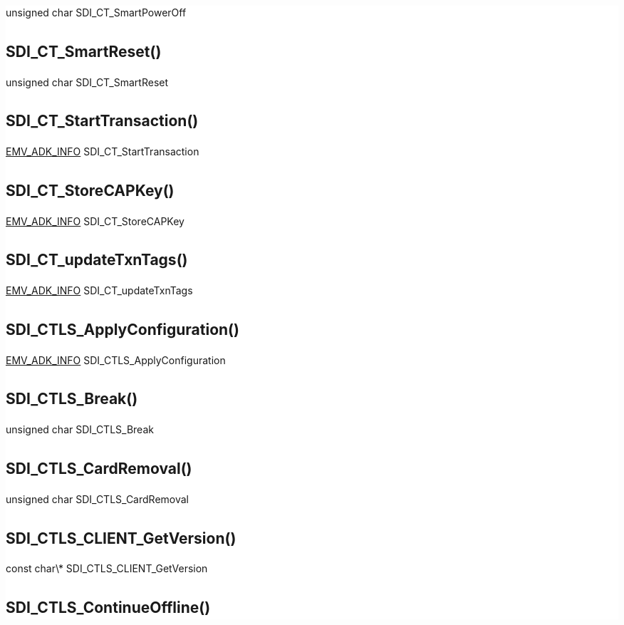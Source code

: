 <p>unsigned char SDI_CT_SmartPowerOff</p>

## SDI_CT_SmartReset() <a href="#a16eb48c1413a968f909929261e8670b6" id="a16eb48c1413a968f909929261e8670b6"></a>

<p>unsigned char SDI_CT_SmartReset</p>

## SDI_CT_StartTransaction() <a href="#a478841176a5e0ba2f91485b6c96f9258" id="a478841176a5e0ba2f91485b6c96f9258"></a>

<p><a href="group___a_d_k___r_e_t___c_o_d_e.md#gaa5ed8ecc7a31f36a8927e6e258187810">EMV_ADK_INFO</a> SDI_CT_StartTransaction</p>

## SDI_CT_StoreCAPKey() <a href="#ae4efad90d867c2fe4086b4ccbe4d986f" id="ae4efad90d867c2fe4086b4ccbe4d986f"></a>

<p><a href="group___a_d_k___r_e_t___c_o_d_e.md#gaa5ed8ecc7a31f36a8927e6e258187810">EMV_ADK_INFO</a> SDI_CT_StoreCAPKey</p>

## SDI_CT_updateTxnTags() <a href="#ad9d70b7cdd6e4ad3a1a8e84764d9f52a" id="ad9d70b7cdd6e4ad3a1a8e84764d9f52a"></a>

<p><a href="group___a_d_k___r_e_t___c_o_d_e.md#gaa5ed8ecc7a31f36a8927e6e258187810">EMV_ADK_INFO</a> SDI_CT_updateTxnTags</p>

## SDI_CTLS_ApplyConfiguration() <a href="#a70ff02dafb4e117aa99fa3eb3a67b53f" id="a70ff02dafb4e117aa99fa3eb3a67b53f"></a>

<p><a href="group___a_d_k___r_e_t___c_o_d_e.md#gaa5ed8ecc7a31f36a8927e6e258187810">EMV_ADK_INFO</a> SDI_CTLS_ApplyConfiguration</p>

## SDI_CTLS_Break() <a href="#ac371002a617daefdbf15829424ba41d7" id="ac371002a617daefdbf15829424ba41d7"></a>

<p>unsigned char SDI_CTLS_Break</p>

## SDI_CTLS_CardRemoval() <a href="#a0810a73ee9af9f7e8ead9751422fd172" id="a0810a73ee9af9f7e8ead9751422fd172"></a>

<p>unsigned char SDI_CTLS_CardRemoval</p>

## SDI_CTLS_CLIENT_GetVersion() <a href="#a7338c85bcef9a810abeb04a964ba7ac1" id="a7338c85bcef9a810abeb04a964ba7ac1"></a>

<p>const char\* SDI_CTLS_CLIENT_GetVersion</p>

## SDI_CTLS_ContinueOffline() <a href="#a8f840b23f10cfd012035529a742da311" id="a8f840b23f10cfd012035529a742da311"></a>
